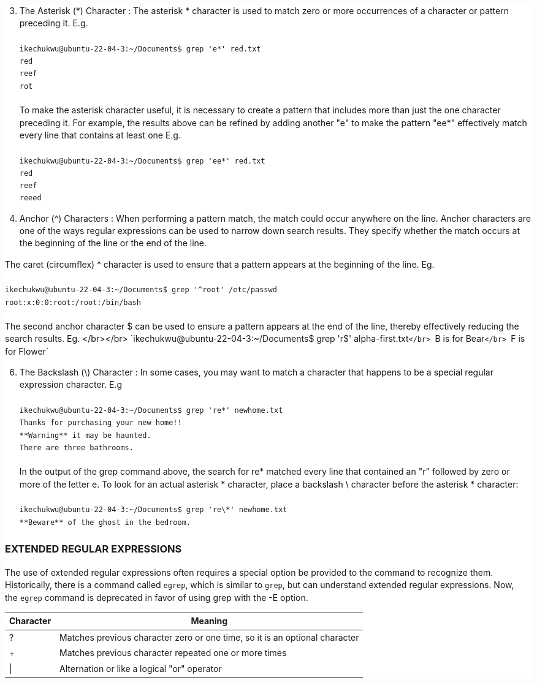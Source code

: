 3. The Asterisk (\*) Character : 
The asterisk * character is used to match zero or more occurrences of a character or pattern preceding it. E.g. </br></br>
`ikechukwu@ubuntu-22-04-3:~/Documents$ grep 'e*' red.txt`</br>
`red`</br>
`reef`</br>
`rot`</br></br>
To make the asterisk character useful, it is necessary to create a pattern that includes more than just the one character preceding it. For example, the results above can be refined by adding another "e" to make the pattern "ee*" effectively match every line that contains at least one E.g. </br></br>
`ikechukwu@ubuntu-22-04-3:~/Documents$ grep 'ee*' red.txt`</br>
`red`</br>
`reef`</br>
`reeed`

4. Anchor (^) Characters : 
When performing a pattern match, the match could occur anywhere on the line. Anchor characters are one of the ways regular expressions can be used to narrow down search results. They specify whether the match occurs at the beginning of the line or the end of the line.

The caret (circumflex) ^ character is used to ensure that a pattern appears at the beginning of the line. Eg. </br></br>
`ikechukwu@ubuntu-22-04-3:~/Documents$ grep '^root' /etc/passwd`</br>
`root:x:0:0:root:/root:/bin/bash`</br></br>
The second anchor character $ can be used to ensure a pattern appears at the end of the line, thereby effectively reducing the search results. Eg. </br></br>
`ikechukwu@ubuntu-22-04-3:~/Documents$ grep 'r$' alpha-first.txt`</br>
`B is for Bear`</br>
`F is for Flower`

6. The Backslash (\\) Character : 
In some cases, you may want to match a character that happens to be a special regular expression character. E.g </br></br>
`ikechukwu@ubuntu-22-04-3:~/Documents$ grep 're*' newhome.txt` </br>
`Thanks for purchasing your new home!!` </br>
`**Warning** it may be haunted.` </br>
`There are three bathrooms.`</br></br>
In the output of the grep command above, the search for re* matched every line that contained an "r" followed by zero or more of the letter e. To look for an actual asterisk * character, place a backslash \ character before the asterisk * character: </br></br>
`ikechukwu@ubuntu-22-04-3:~/Documents$ grep 're\*' newhome.txt` </br>
`**Beware** of the ghost in the bedroom.`

### EXTENDED REGULAR EXPRESSIONS

The use of extended regular expressions often requires a special option be provided to the command to recognize them. Historically, there is a command called `egrep`, which is similar to `grep`, but can understand extended regular expressions. Now, the `egrep` command is deprecated in favor of using grep with the -E option.

| Character | Meaning |
|----------|----------|
| ? | Matches previous character zero or one time, so it is an optional character |
| + | Matches previous character repeated one or more times |
| \| | Alternation or like a logical "or" operator |
